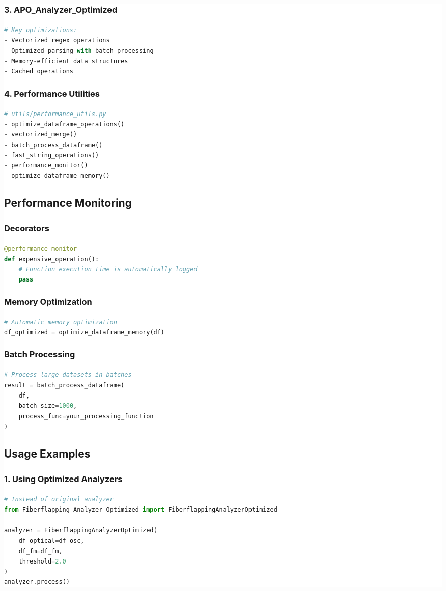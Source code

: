 ### 3. APO_Analyzer_Optimized
```python
# Key optimizations:
- Vectorized regex operations
- Optimized parsing with batch processing
- Memory-efficient data structures
- Cached operations
```

### 4. Performance Utilities
```python
# utils/performance_utils.py
- optimize_dataframe_operations()
- vectorized_merge()
- batch_process_dataframe()
- fast_string_operations()
- performance_monitor()
- optimize_dataframe_memory()
```

## Performance Monitoring

### Decorators
```python
@performance_monitor
def expensive_operation():
    # Function execution time is automatically logged
    pass
```

### Memory Optimization
```python
# Automatic memory optimization
df_optimized = optimize_dataframe_memory(df)
```

### Batch Processing
```python
# Process large datasets in batches
result = batch_process_dataframe(
    df, 
    batch_size=1000,
    process_func=your_processing_function
)
```

## Usage Examples

### 1. Using Optimized Analyzers
```python
# Instead of original analyzer
from Fiberflapping_Analyzer_Optimized import FiberflappingAnalyzerOptimized

analyzer = FiberflappingAnalyzerOptimized(
    df_optical=df_osc,
    df_fm=df_fm,
    threshold=2.0
)
analyzer.process()
```
